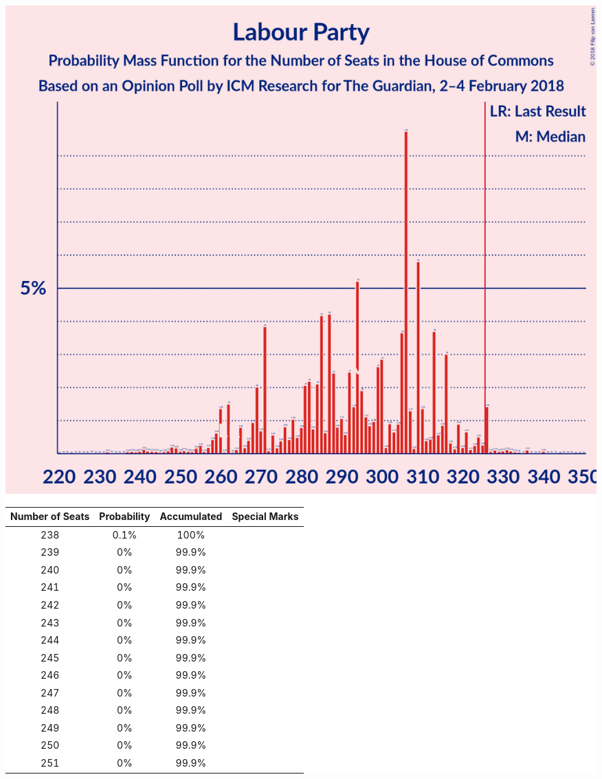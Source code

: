 ![Graph with seats probability mass function not yet produced](2018-02-04-ICMResearch-seats-pmf-labourparty.png "Seats Probability Mass Function")

| Number of Seats | Probability | Accumulated | Special Marks |
|:---------------:|:-----------:|:-----------:|:-------------:|
| 238 | 0.1% | 100% |  |
| 239 | 0% | 99.9% |  |
| 240 | 0% | 99.9% |  |
| 241 | 0% | 99.9% |  |
| 242 | 0% | 99.9% |  |
| 243 | 0% | 99.9% |  |
| 244 | 0% | 99.9% |  |
| 245 | 0% | 99.9% |  |
| 246 | 0% | 99.9% |  |
| 247 | 0% | 99.9% |  |
| 248 | 0% | 99.9% |  |
| 249 | 0% | 99.9% |  |
| 250 | 0% | 99.9% |  |
| 251 | 0% | 99.9% |  |